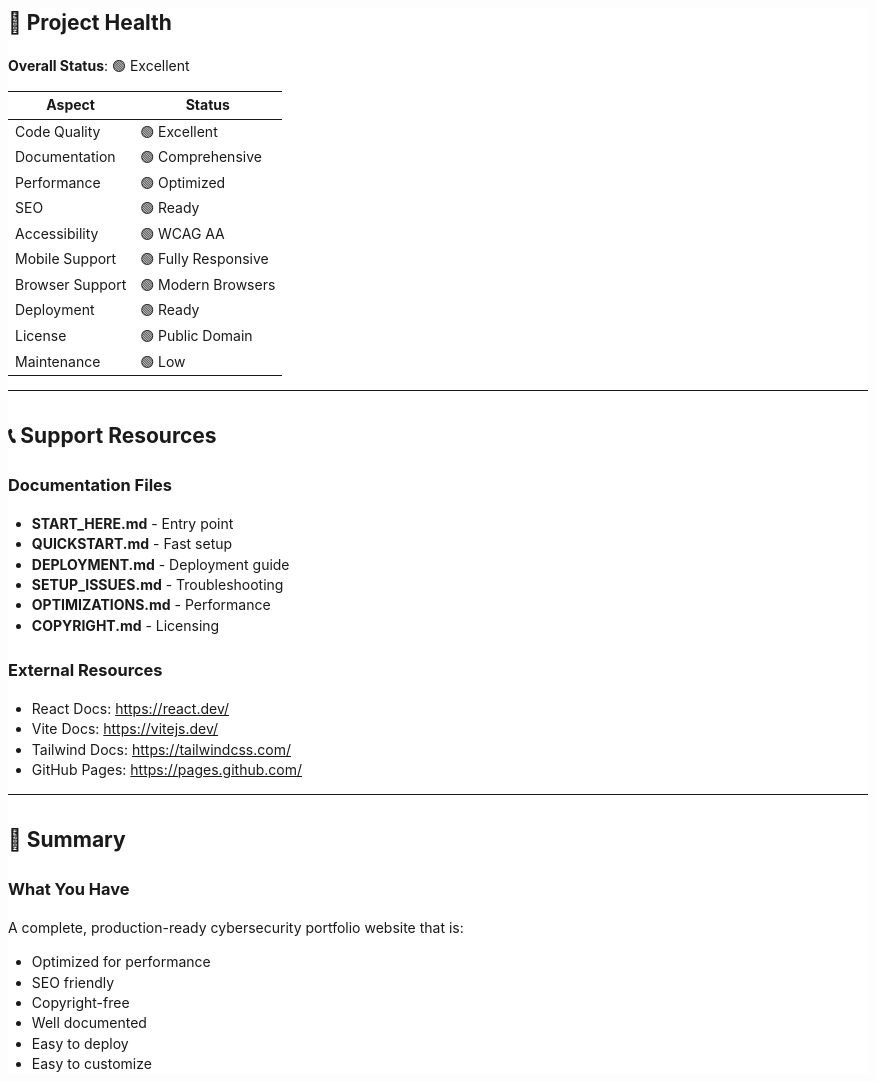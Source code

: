 
## 🎉 Project Health

**Overall Status**: 🟢 Excellent

| Aspect | Status |
|--------|--------|
| Code Quality | 🟢 Excellent |
| Documentation | 🟢 Comprehensive |
| Performance | 🟢 Optimized |
| SEO | 🟢 Ready |
| Accessibility | 🟢 WCAG AA |
| Mobile Support | 🟢 Fully Responsive |
| Browser Support | 🟢 Modern Browsers |
| Deployment | 🟢 Ready |
| License | 🟢 Public Domain |
| Maintenance | 🟢 Low |

---

## 📞 Support Resources

### Documentation Files
- **START_HERE.md** - Entry point
- **QUICKSTART.md** - Fast setup
- **DEPLOYMENT.md** - Deployment guide
- **SETUP_ISSUES.md** - Troubleshooting
- **OPTIMIZATIONS.md** - Performance
- **COPYRIGHT.md** - Licensing

### External Resources
- React Docs: https://react.dev/
- Vite Docs: https://vitejs.dev/
- Tailwind Docs: https://tailwindcss.com/
- GitHub Pages: https://pages.github.com/

---

## 🏁 Summary

### What You Have
A complete, production-ready cybersecurity portfolio website that is:
- Optimized for performance
- SEO friendly
- Copyright-free
- Well documented
- Easy to deploy
- Easy to customize

